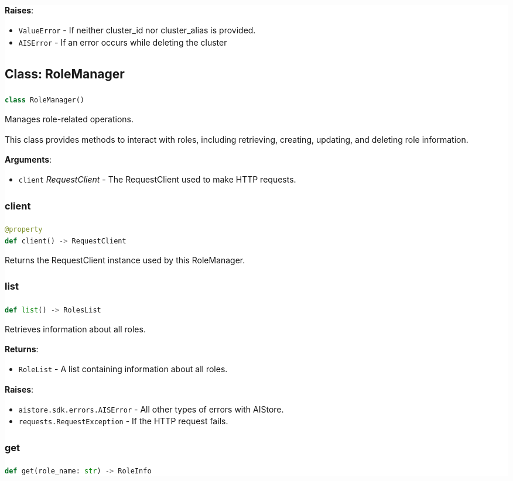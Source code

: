 
**Raises**:

- `ValueError` - If neither cluster_id nor cluster_alias is provided.
- `AISError` - If an error occurs while deleting the cluster

<a id="authn.role_manager.RoleManager"></a>

## Class: RoleManager

```python
class RoleManager()
```

Manages role-related operations.

This class provides methods to interact with roles, including
retrieving, creating, updating, and deleting role information.

**Arguments**:

- `client` _RequestClient_ - The RequestClient used to make HTTP requests.

<a id="authn.role_manager.RoleManager.client"></a>

### client

```python
@property
def client() -> RequestClient
```

Returns the RequestClient instance used by this RoleManager.

<a id="authn.role_manager.RoleManager.list"></a>

### list

```python
def list() -> RolesList
```

Retrieves information about all roles.

**Returns**:

- `RoleList` - A list containing information about all roles.
  

**Raises**:

- `aistore.sdk.errors.AISError` - All other types of errors with AIStore.
- `requests.RequestException` - If the HTTP request fails.

<a id="authn.role_manager.RoleManager.get"></a>

### get

```python
def get(role_name: str) -> RoleInfo
```
